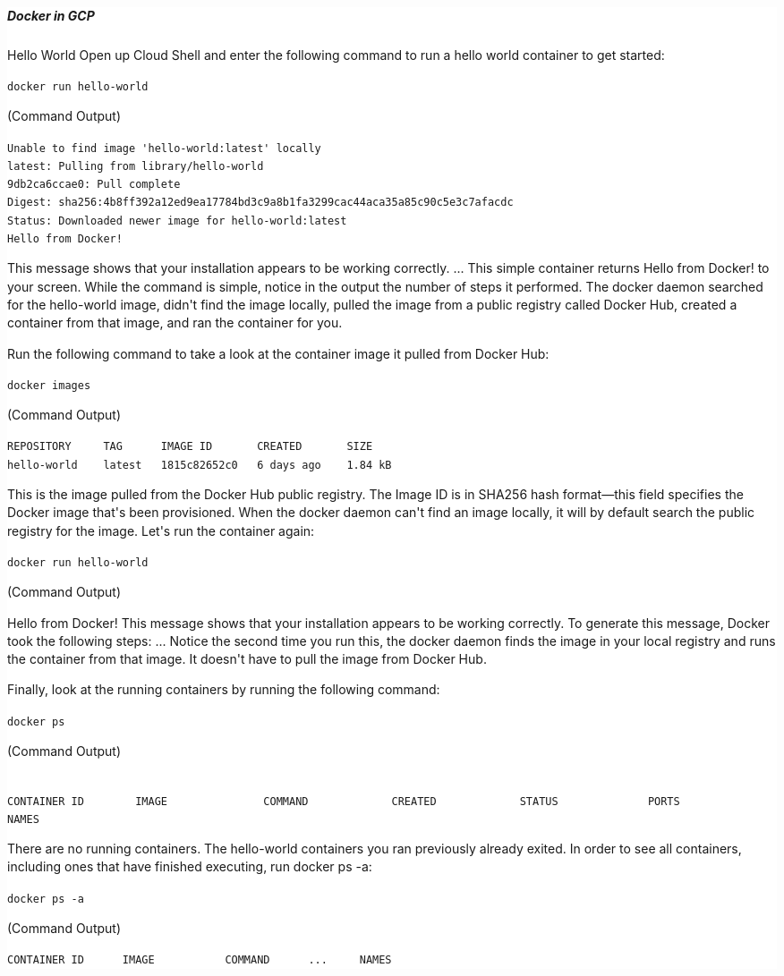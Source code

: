 ##### Docker in GCP #####
Hello World
Open up Cloud Shell and enter the following command to run a hello world container to get started:
```
docker run hello-world

```
(Command Output)
```
Unable to find image 'hello-world:latest' locally
latest: Pulling from library/hello-world
9db2ca6ccae0: Pull complete
Digest: sha256:4b8ff392a12ed9ea17784bd3c9a8b1fa3299cac44aca35a85c90c5e3c7afacdc
Status: Downloaded newer image for hello-world:latest
Hello from Docker!

```
This message shows that your installation appears to be working correctly.
...
This simple container returns Hello from Docker! to your screen. While the command is simple, notice in the output the number of steps it performed. The docker daemon searched for the hello-world image, didn't find the image locally, pulled the image from a public registry called Docker Hub, created a container from that image, and ran the container for you.

Run the following command to take a look at the container image it pulled from Docker Hub:
```
docker images
```
(Command Output)
```
REPOSITORY     TAG      IMAGE ID       CREATED       SIZE
hello-world    latest   1815c82652c0   6 days ago    1.84 kB
```
This is the image pulled from the Docker Hub public registry. The Image ID is in SHA256 hash format—this field specifies the Docker image that's been provisioned. When the docker daemon can't find an image locally, it will by default search the public registry for the image. Let's run the container again:
```
docker run hello-world
```
(Command Output)

Hello from Docker!
This message shows that your installation appears to be working correctly.
To generate this message, Docker took the following steps:
...
Notice the second time you run this, the docker daemon finds the image in your local registry and runs the container from that image. It doesn't have to pull the image from Docker Hub.

Finally, look at the running containers by running the following command:

```
docker ps
```
(Command Output)
```

CONTAINER ID        IMAGE               COMMAND             CREATED             STATUS              PORTS               NAMES
```
There are no running containers. The hello-world containers you ran previously already exited. In order to see all containers, including ones that have finished executing, run docker ps -a:
```
docker ps -a
```
(Command Output)
```
CONTAINER ID      IMAGE           COMMAND      ...     NAMES
```